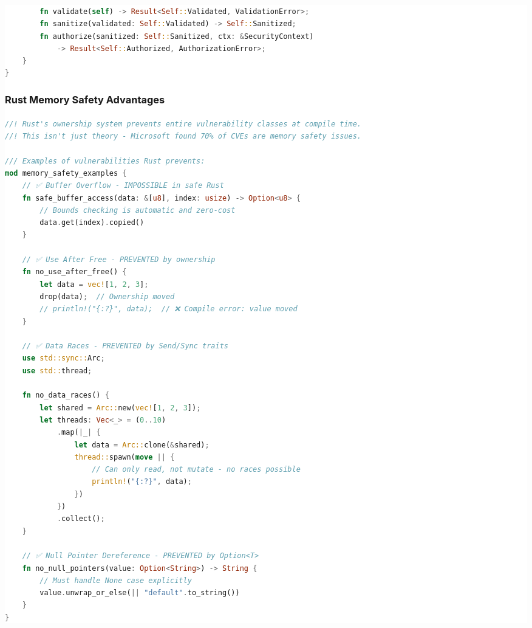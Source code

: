 ```rust
        fn validate(self) -> Result<Self::Validated, ValidationError>;
        fn sanitize(validated: Self::Validated) -> Self::Sanitized;
        fn authorize(sanitized: Self::Sanitized, ctx: &SecurityContext)
            -> Result<Self::Authorized, AuthorizationError>;
    }
}
```

### Rust Memory Safety Advantages

```rust
//! Rust's ownership system prevents entire vulnerability classes at compile time.
//! This isn't just theory - Microsoft found 70% of CVEs are memory safety issues.

/// Examples of vulnerabilities Rust prevents:
mod memory_safety_examples {
    // ✅ Buffer Overflow - IMPOSSIBLE in safe Rust
    fn safe_buffer_access(data: &[u8], index: usize) -> Option<u8> {
        // Bounds checking is automatic and zero-cost
        data.get(index).copied()
    }

    // ✅ Use After Free - PREVENTED by ownership
    fn no_use_after_free() {
        let data = vec![1, 2, 3];
        drop(data);  // Ownership moved
        // println!("{:?}", data);  // ❌ Compile error: value moved
    }

    // ✅ Data Races - PREVENTED by Send/Sync traits
    use std::sync::Arc;
    use std::thread;

    fn no_data_races() {
        let shared = Arc::new(vec![1, 2, 3]);
        let threads: Vec<_> = (0..10)
            .map(|_| {
                let data = Arc::clone(&shared);
                thread::spawn(move || {
                    // Can only read, not mutate - no races possible
                    println!("{:?}", data);
                })
            })
            .collect();
    }

    // ✅ Null Pointer Dereference - PREVENTED by Option<T>
    fn no_null_pointers(value: Option<String>) -> String {
        // Must handle None case explicitly
        value.unwrap_or_else(|| "default".to_string())
    }
}
```
